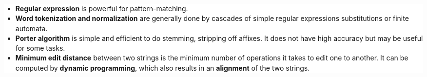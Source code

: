- **Regular expression** is powerful for pattern-matching.
- **Word tokenization and normalization** are generally done by cascades of simple regular expressions substitutions or finite automata.
- **Porter algorithm** is simple and efficient to do stemming, stripping off affixes. It does not have high accuracy but may be useful for some tasks.
- **Minimum edit distance** between two strings is the minimum number of operations it takes to edit one to another. It can be computed by **dynamic programming**, which also results in an **alignment** of the two strings.